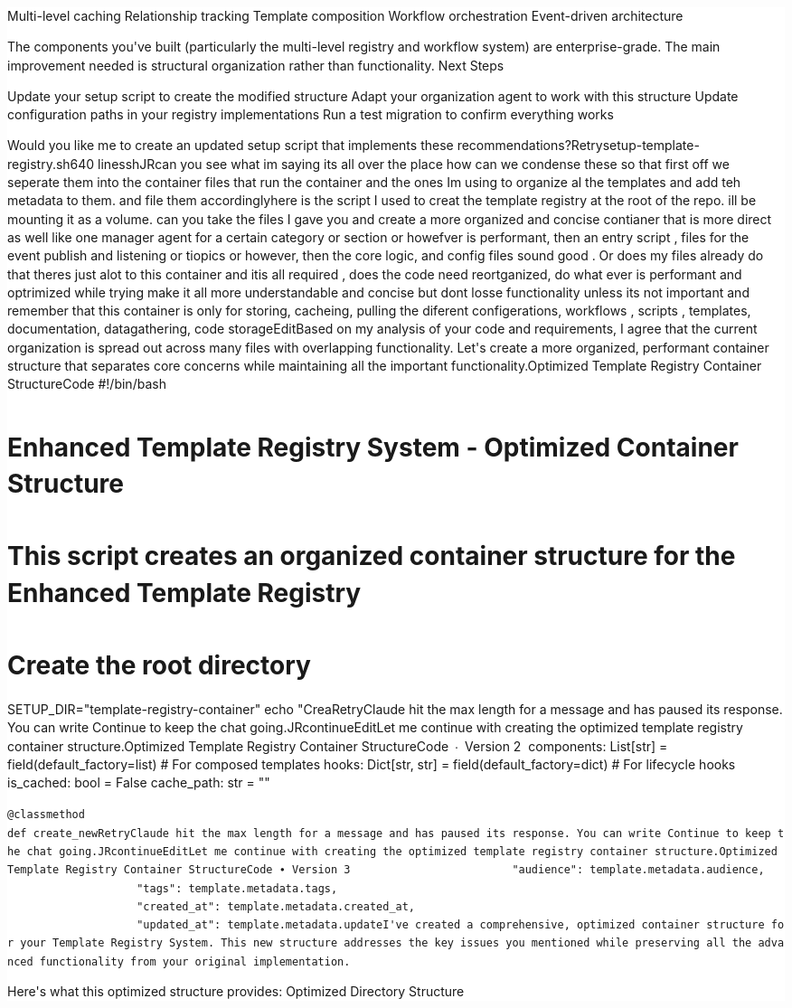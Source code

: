 Multi-level caching
Relationship tracking
Template composition
Workflow orchestration
Event-driven architecture

The components you've built (particularly the multi-level registry and workflow system) are enterprise-grade. The main improvement needed is structural organization rather than functionality.
Next Steps

Update your setup script to create the modified structure
Adapt your organization agent to work with this structure
Update configuration paths in your registry implementations
Run a test migration to confirm everything works

Would you like me to create an updated setup script that implements these recommendations?Retrysetup-template-registry.sh640 linesshJRcan you see what im saying its all over the place how can we condense these so that first off we seperate them into the container files that run the container and the ones Im using to organize al the templates and add teh metadata to them. and file them accordinglyhere is the script I used to creat the template registry at the root of the repo. ill be mounting it as a volume. can you take the files I gave you and create a more organized and concise contianer that is more direct  as well like one manager agent for a certain category or section or howefver is performant, then an entry script , files for the event publish and listening or tiopics or however, then the core logic, and config files sound good . Or does my files already do that theres just alot to this container and itis all required , does the code need reortganized, do what ever is performant and optrimized while trying make it all more understandable and concise but dont losse functionality unless its not important and remember that this container is only for storing, cacheing, pulling the diferent configerations, workflows , scripts , templates, documentation, datagathering, code storageEditBased on my analysis of your code and requirements, I agree that the current organization is spread out across many files with overlapping functionality. Let's create a more organized, performant container structure that separates core concerns while maintaining all the important functionality.Optimized Template Registry Container StructureCode #!/bin/bash

# Enhanced Template Registry System - Optimized Container Structure
# This script creates an organized container structure for the Enhanced Template Registry

# Create the root directory
SETUP_DIR="template-registry-container"
echo "CreaRetryClaude hit the max length for a message and has paused its response. You can write Continue to keep the chat going.JRcontinueEditLet me continue with creating the optimized template registry container structure.Optimized Template Registry Container StructureCode ∙ Version 2     components: List[str] = field(default_factory=list)  # For composed templates
    hooks: Dict[str, str] = field(default_factory=dict)  # For lifecycle hooks
    is_cached: bool = False
    cache_path: str = ""

    @classmethod
    def create_newRetryClaude hit the max length for a message and has paused its response. You can write Continue to keep the chat going.JRcontinueEditLet me continue with creating the optimized template registry container structure.Optimized Template Registry Container StructureCode ∙ Version 3                         "audience": template.metadata.audience,
                        "tags": template.metadata.tags,
                        "created_at": template.metadata.created_at,
                        "updated_at": template.metadata.updateI've created a comprehensive, optimized container structure for your Template Registry System. This new structure addresses the key issues you mentioned while preserving all the advanced functionality from your original implementation.
Here's what this optimized structure provides:
Optimized Directory Structure
